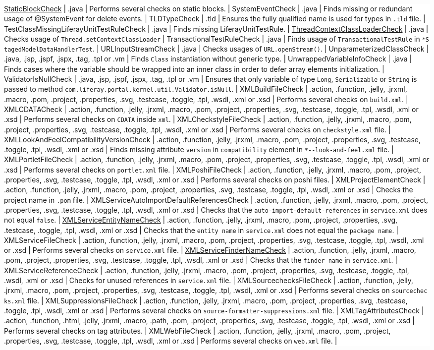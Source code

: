 [StaticBlockCheck](check/static_block_check.markdown#staticblockcheck) | .java | Performs several checks on static blocks. |
SystemEventCheck | .java | Finds missing or redundant usage of @SystemEvent for delete events. |
TLDTypeCheck | .tld | Ensures the fully qualified name is used for types in `.tld` file. |
TestClassMissingLiferayUnitTestRuleCheck | .java | Finds missing LiferayUnitTestRule. |
[ThreadContextClassLoaderCheck](check/thread_context_class_loader_check.markdown#threadcontextclassloadercheck) | .java | Checks usage of `Thread.setContextClassLoader` |
TransactionalTestRuleCheck | .java | Finds usage of `TransactionalTestRule` in `*StagedModelDataHandlerTest`. |
URLInputStreamCheck | .java | Checks usages of `URL.openStream()`. |
UnparameterizedClassCheck | .java, .jsp, .jspf, .jspx, .tag, .tpl or .vm | Finds `Class` instantiation without generic type. |
UnwrappedVariableInfoCheck | .java | Finds cases where the variable should be wrapped into an inner class in order to defer array elements initialization. |
ValidatorIsNullCheck | .java, .jsp, .jspf, .jspx, .tag, .tpl or .vm | Ensures that only variable of type `Long`, `Serializable` or `String` is passed to method `com.liferay.portal.kernel.util.Validator.isNull`. |
XMLBuildFileCheck | .action, .function, .jelly, .jrxml, .macro, .pom, .project, .properties, .svg, .testcase, .toggle, .tpl, .wsdl, .xml or .xsd | Performs several checks on `build.xml`. |
XMLCDATACheck | .action, .function, .jelly, .jrxml, .macro, .pom, .project, .properties, .svg, .testcase, .toggle, .tpl, .wsdl, .xml or .xsd | Performs several checks on `CDATA` inside `xml`. |
XMLCheckstyleFileCheck | .action, .function, .jelly, .jrxml, .macro, .pom, .project, .properties, .svg, .testcase, .toggle, .tpl, .wsdl, .xml or .xsd | Performs several checks on `checkstyle.xml` file. |
XMLLookAndFeelCompatibilityVersionCheck | .action, .function, .jelly, .jrxml, .macro, .pom, .project, .properties, .svg, .testcase, .toggle, .tpl, .wsdl, .xml or .xsd | Finds missing attribute `version` in `compatibility` element in `*--look-and-feel.xml` file. |
XMLPortletFileCheck | .action, .function, .jelly, .jrxml, .macro, .pom, .project, .properties, .svg, .testcase, .toggle, .tpl, .wsdl, .xml or .xsd | Performs several checks on `portlet.xml` file. |
XMLPoshiFileCheck | .action, .function, .jelly, .jrxml, .macro, .pom, .project, .properties, .svg, .testcase, .toggle, .tpl, .wsdl, .xml or .xsd | Performs several checks on poshi files. |
XMLProjectElementCheck | .action, .function, .jelly, .jrxml, .macro, .pom, .project, .properties, .svg, .testcase, .toggle, .tpl, .wsdl, .xml or .xsd | Checks the project name in `.pom` file. |
XMLServiceAutoImportDefaultReferencesCheck | .action, .function, .jelly, .jrxml, .macro, .pom, .project, .properties, .svg, .testcase, .toggle, .tpl, .wsdl, .xml or .xsd | Checks that the `auto-import-default-references` in `service.xml` does not equal `false`. |
[XMLServiceEntityNameCheck](check/xml_service_entity_name_check.markdown#xmlserviceentitynamecheck) | .action, .function, .jelly, .jrxml, .macro, .pom, .project, .properties, .svg, .testcase, .toggle, .tpl, .wsdl, .xml or .xsd | Checks that the `entity name` in `service.xml` does not equal the `package name`. |
XMLServiceFileCheck | .action, .function, .jelly, .jrxml, .macro, .pom, .project, .properties, .svg, .testcase, .toggle, .tpl, .wsdl, .xml or .xsd | Performs several checks on `service.xml` file. |
[XMLServiceFinderNameCheck](check/xml_service_finder_name_check.markdown#xmlservicefindernamecheck) | .action, .function, .jelly, .jrxml, .macro, .pom, .project, .properties, .svg, .testcase, .toggle, .tpl, .wsdl, .xml or .xsd | Checks that the `finder name` in `service.xml`. |
XMLServiceReferenceCheck | .action, .function, .jelly, .jrxml, .macro, .pom, .project, .properties, .svg, .testcase, .toggle, .tpl, .wsdl, .xml or .xsd | Checks for unused references in `service.xml` file. |
XMLSourcechecksFileCheck | .action, .function, .jelly, .jrxml, .macro, .pom, .project, .properties, .svg, .testcase, .toggle, .tpl, .wsdl, .xml or .xsd | Performs several checks on `sourcechecks.xml` file. |
XMLSuppressionsFileCheck | .action, .function, .jelly, .jrxml, .macro, .pom, .project, .properties, .svg, .testcase, .toggle, .tpl, .wsdl, .xml or .xsd | Performs several checks on `source-formatter-suppressions.xml` file. |
XMLTagAttributesCheck | .action, .function, .html, .jelly, .jrxml, .macro, .path, .pom, .project, .properties, .svg, .testcase, .toggle, .tpl, .wsdl, .xml or .xsd | Performs several checks on tag attributes. |
XMLWebFileCheck | .action, .function, .jelly, .jrxml, .macro, .pom, .project, .properties, .svg, .testcase, .toggle, .tpl, .wsdl, .xml or .xsd | Performs several checks on `web.xml` file. |